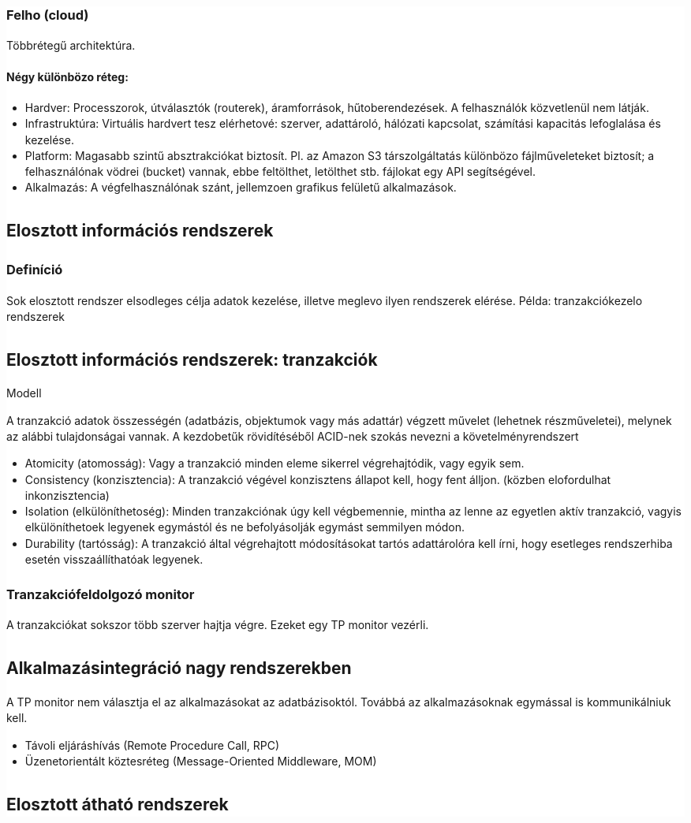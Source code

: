 ### Felho (cloud)

Többrétegű architektúra.

#### Négy különbözo réteg:

- Hardver: Processzorok, útválasztók (routerek), áramforrások, hűtoberendezések. A felhasználók közvetlenül nem látják.
- Infrastruktúra: Virtuális hardvert tesz elérhetové: szerver, adattároló, hálózati kapcsolat, számítási kapacitás lefoglalása és kezelése.
- Platform: Magasabb szintű absztrakciókat biztosít. Pl. az Amazon S3 társzolgáltatás különbözo fájlműveleteket biztosít; a felhasználónak vödrei (bucket) vannak, ebbe feltölthet, letölthet stb. fájlokat egy API segítségével.
- Alkalmazás: A végfelhasználónak szánt, jellemzoen grafikus felületű alkalmazások.

## Elosztott információs rendszerek

### Definíció

Sok elosztott rendszer elsodleges célja adatok kezelése, illetve meglevo ilyen rendszerek elérése. Példa: tranzakciókezelo rendszerek

## Elosztott információs rendszerek: tranzakciók

Modell

A tranzakció adatok összességén (adatbázis, objektumok vagy más adattár) végzett művelet (lehetnek részműveletei), melynek az alábbi tulajdonságai vannak. A kezdobetűk rövidítéséből ACID-nek szokás nevezni a követelményrendszert

- Atomicity (atomosság): Vagy a tranzakció minden eleme sikerrel végrehajtódik, vagy egyik sem.
- Consistency (konzisztencia): A tranzakció végével konzisztens állapot kell, hogy fent álljon. (közben elofordulhat inkonzisztencia)
- Isolation (elkülöníthetoség): Minden tranzakciónak úgy kell végbemennie, mintha az lenne az egyetlen aktív tranzakció, vagyis elkülöníthetoek legyenek egymástól és ne befolyásolják egymást semmilyen módon.
- Durability (tartósság): A tranzakció által végrehajtott módosításokat tartós adattárolóra kell írni, hogy esetleges rendszerhiba esetén visszaállíthatóak legyenek.

### Tranzakciófeldolgozó monitor

A tranzakciókat sokszor több szerver hajtja végre. Ezeket egy TP monitor vezérli.

## Alkalmazásintegráció nagy rendszerekben

A TP monitor nem választja el az alkalmazásokat az adatbázisoktól. Továbbá az alkalmazásoknak egymással is kommunikálniuk kell.

- Távoli eljáráshívás (Remote Procedure Call, RPC)
- Üzenetorientált köztesréteg (Message-Oriented Middleware, MOM)

## Elosztott átható rendszerek
